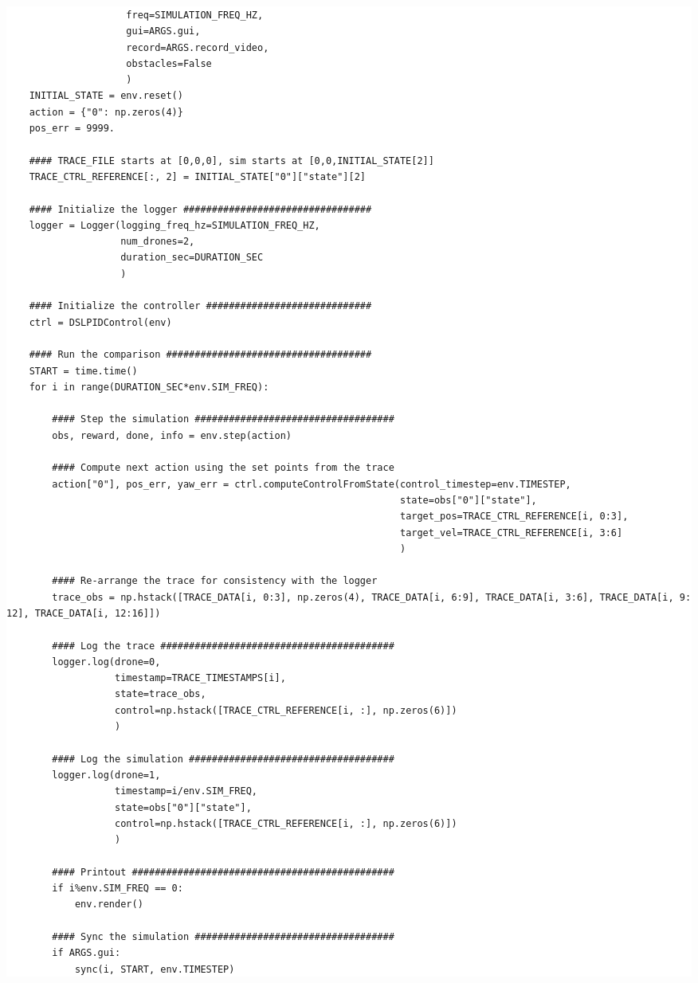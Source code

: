 ```
                     freq=SIMULATION_FREQ_HZ,
                     gui=ARGS.gui,
                     record=ARGS.record_video,
                     obstacles=False
                     )
    INITIAL_STATE = env.reset()
    action = {"0": np.zeros(4)}
    pos_err = 9999.

    #### TRACE_FILE starts at [0,0,0], sim starts at [0,0,INITIAL_STATE[2]]
    TRACE_CTRL_REFERENCE[:, 2] = INITIAL_STATE["0"]["state"][2]

    #### Initialize the logger #################################
    logger = Logger(logging_freq_hz=SIMULATION_FREQ_HZ,
                    num_drones=2,
                    duration_sec=DURATION_SEC
                    )

    #### Initialize the controller #############################
    ctrl = DSLPIDControl(env)

    #### Run the comparison ####################################
    START = time.time()
    for i in range(DURATION_SEC*env.SIM_FREQ):

        #### Step the simulation ###################################
        obs, reward, done, info = env.step(action)

        #### Compute next action using the set points from the trace
        action["0"], pos_err, yaw_err = ctrl.computeControlFromState(control_timestep=env.TIMESTEP,
                                                                     state=obs["0"]["state"],
                                                                     target_pos=TRACE_CTRL_REFERENCE[i, 0:3],
                                                                     target_vel=TRACE_CTRL_REFERENCE[i, 3:6]
                                                                     )

        #### Re-arrange the trace for consistency with the logger
        trace_obs = np.hstack([TRACE_DATA[i, 0:3], np.zeros(4), TRACE_DATA[i, 6:9], TRACE_DATA[i, 3:6], TRACE_DATA[i, 9:12], TRACE_DATA[i, 12:16]])

        #### Log the trace #########################################
        logger.log(drone=0,
                   timestamp=TRACE_TIMESTAMPS[i],
                   state=trace_obs,
                   control=np.hstack([TRACE_CTRL_REFERENCE[i, :], np.zeros(6)])
                   )

        #### Log the simulation ####################################
        logger.log(drone=1,
                   timestamp=i/env.SIM_FREQ,
                   state=obs["0"]["state"],
                   control=np.hstack([TRACE_CTRL_REFERENCE[i, :], np.zeros(6)])
                   )

        #### Printout ##############################################
        if i%env.SIM_FREQ == 0: 
            env.render()

        #### Sync the simulation ###################################
        if ARGS.gui: 
            sync(i, START, env.TIMESTEP)

```